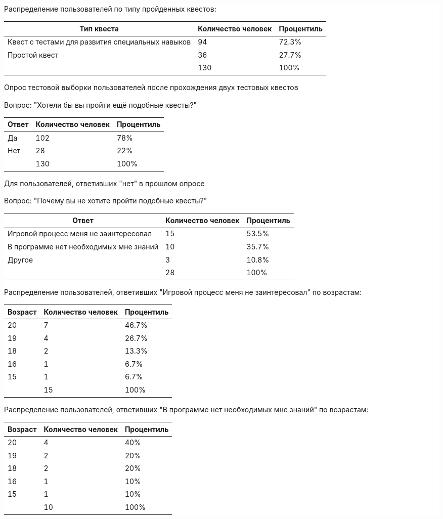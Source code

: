 Распределение пользователей по типу пройденных квестов:

| Тип квеста                                       | Количество человек      | Процентиль |
|--------------------------------------------------|-------------------------|------------|
| Квест с тестами для развития специальных навыков | 94                      | 72.3%      |
| Простой квест                                    | 36                      | 27.7%      |
|                                                  | 130                     | 100%       |

Опрос тестовой выборки пользователей после прохождения двух тестовых квестов

Вопрос: "Хотели бы вы пройти ещё подобные квесты?"

| Ответ   | Количество человек | Процентиль |
|---------|--------------------|------------|
| Да      | 102                | 78%        |
| Нет     | 28 	               | 22%        |
|         | 130                | 100%       |

Для пользователей, ответивших "нет" в прошлом опросе

Вопрос: "Почему вы не хотите пройти подобные квесты?"

| Ответ                                  | Количество человек | Процентиль |
|----------------------------------------|--------------------|------------|
| Игровой процесс меня не заинтересовал  | 15                 | 53.5%      |
| В программе нет необходимых мне знаний | 10                 | 35.7%      |
| Другое                                 | 3                  | 10.8%      |
|                                        | 28                 | 100%       |

Распределение пользователей, ответивших "Игровой процесс меня не заинтересовал" по возрастам:

| Возраст | Количество человек | Процентиль |
|---------|--------------------|------------|
| 20      | 7                  | 46.7%      |
| 19      | 4 	               | 26.7%      |
| 18      | 2 	               | 13.3%      |
| 16      | 1 	               | 6.7%       |
| 15      | 1 	               | 6.7%       |
|         | 15                 | 100%       |

Распределение пользователей, ответивших "В программе нет необходимых мне знаний" по возрастам:

| Возраст | Количество человек | Процентиль |
|---------|--------------------|------------|
| 20      | 4                  | 40%        |
| 19      | 2 	               | 20%        |
| 18      | 2 	               | 20%        |
| 16      | 1 	               | 10%        |
| 15      | 1 	               | 10%        |
|         | 10                 | 100%       |
